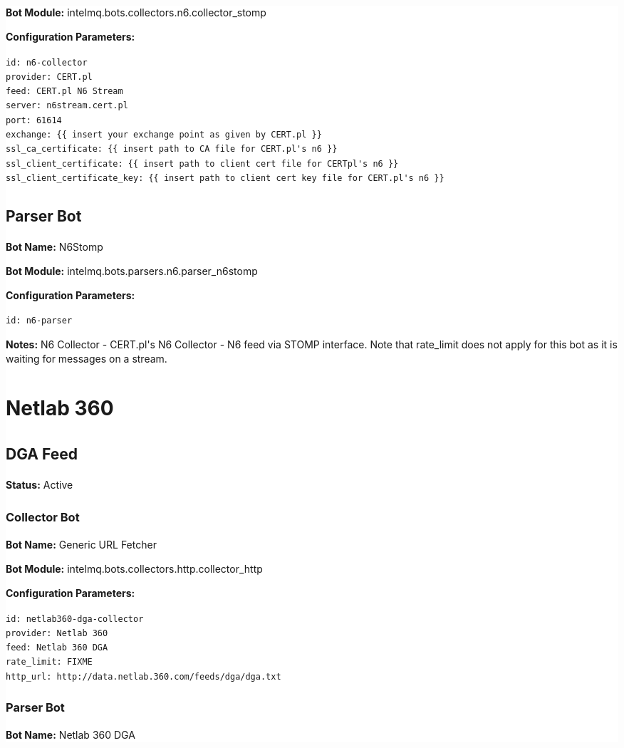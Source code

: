 **Bot Module:** intelmq.bots.collectors.n6.collector_stomp

**Configuration Parameters:**
```
id: n6-collector
provider: CERT.pl
feed: CERT.pl N6 Stream
server: n6stream.cert.pl
port: 61614
exchange: {{ insert your exchange point as given by CERT.pl }}
ssl_ca_certificate: {{ insert path to CA file for CERT.pl's n6 }}
ssl_client_certificate: {{ insert path to client cert file for CERTpl's n6 }}
ssl_client_certificate_key: {{ insert path to client cert key file for CERT.pl's n6 }}
```

## Parser Bot

**Bot Name:** N6Stomp

**Bot Module:** intelmq.bots.parsers.n6.parser_n6stomp

**Configuration Parameters:**
```
id: n6-parser
```

**Notes:** N6 Collector - CERT.pl's N6 Collector - N6 feed via STOMP interface. Note that rate_limit does not apply for this bot as it is waiting for messages on a stream.

# Netlab 360

## DGA Feed

**Status:** Active

### Collector Bot

**Bot Name:** Generic URL Fetcher

**Bot Module:** intelmq.bots.collectors.http.collector_http

**Configuration Parameters:**
```
id: netlab360-dga-collector
provider: Netlab 360
feed: Netlab 360 DGA
rate_limit: FIXME
http_url: http://data.netlab.360.com/feeds/dga/dga.txt
```

### Parser Bot

**Bot Name:** Netlab 360 DGA
